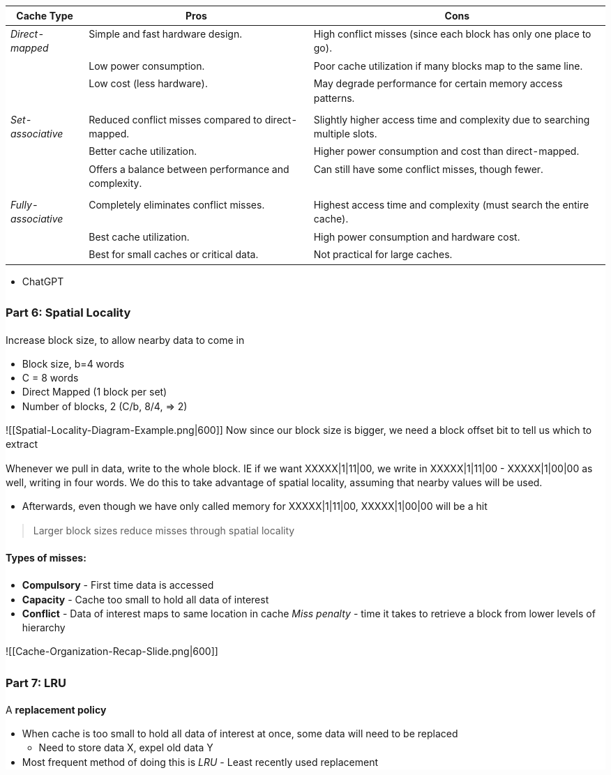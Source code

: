 
| Cache Type          | Pros                                                 | Cons                                                                        |
| ------------------- | ---------------------------------------------------- | --------------------------------------------------------------------------- |
| *Direct-mapped*     | Simple and fast hardware design.                     | High conflict misses (since each block has only one place to go).           |
|                     | Low power consumption.                               | Poor cache utilization if many blocks map to the same line.                 |
|                     | Low cost (less hardware).                            | May degrade performance for certain memory access patterns.                 |
|                     |                                                      |                                                                             |
| *Set-associative*   | Reduced conflict misses compared to direct-mapped.   | Slightly higher access time and complexity due to searching multiple slots. |
|                     | Better cache utilization.                            | Higher power consumption and cost than direct-mapped.                       |
|                     | Offers a balance between performance and complexity. | Can still have some conflict misses, though fewer.                          |
|                     |                                                      |                                                                             |
| *Fully-associative* | Completely eliminates conflict misses.               | Highest access time and complexity (must search the entire cache).          |
|                     | Best cache utilization.                              | High power consumption and hardware cost.                                   |
|                     | Best for small caches or critical data.              | Not practical for large caches.                                             |
- ChatGPT


### Part 6: Spatial Locality
Increase block size, to allow nearby data to come in
- Block size, b=4 words
- C = 8 words
- Direct Mapped (1 block per set)
- Number of blocks, 2 (C/b, 8/4, => 2)

![[Spatial-Locality-Diagram-Example.png|600]]
Now since our block size is bigger, we need a block offset bit to tell us which to extract

Whenever we pull in data, write to the whole block. 
IE if we want XXXXX|1|11|00, we write in XXXXX|1|11|00 - XXXXX|1|00|00 as well, writing in four words. We do this to take advantage of spatial locality, assuming that nearby values will be used.
- Afterwards, even though we have only called memory for XXXXX|1|11|00, XXXXX|1|00|00 will be a hit

> Larger block sizes reduce misses through spatial locality


#### Types of misses:
 - **Compulsory** - First time data is accessed
 - **Capacity** - Cache too small to hold all data of interest
 - **Conflict** - Data of interest maps to same location in cache
*Miss penalty* - time it takes to retrieve a block from lower levels of hierarchy

![[Cache-Organization-Recap-Slide.png|600]]


### Part 7: LRU
A **replacement policy**
- When cache is too small to hold all data of interest at once, some data will need to be replaced
	- Need to store data X, expel old data Y
- Most frequent method of doing this is *LRU* - Least recently used replacement
